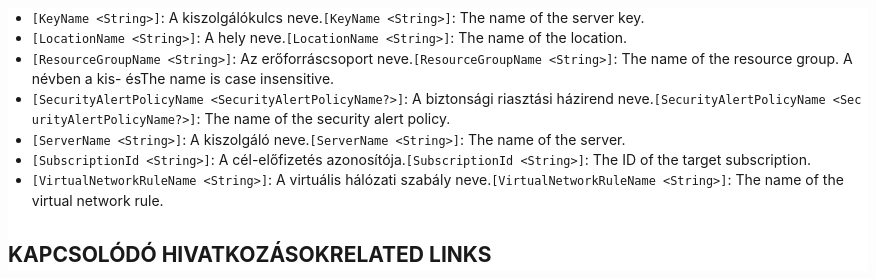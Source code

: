   - <span data-ttu-id="51fac-154">`[KeyName <String>]`: A kiszolgálókulcs neve.</span><span class="sxs-lookup"><span data-stu-id="51fac-154">`[KeyName <String>]`: The name of the server key.</span></span>
  - <span data-ttu-id="51fac-155">`[LocationName <String>]`: A hely neve.</span><span class="sxs-lookup"><span data-stu-id="51fac-155">`[LocationName <String>]`: The name of the location.</span></span>
  - <span data-ttu-id="51fac-156">`[ResourceGroupName <String>]`: Az erőforráscsoport neve.</span><span class="sxs-lookup"><span data-stu-id="51fac-156">`[ResourceGroupName <String>]`: The name of the resource group.</span></span> <span data-ttu-id="51fac-157">A névben a kis- és</span><span class="sxs-lookup"><span data-stu-id="51fac-157">The name is case insensitive.</span></span>
  - <span data-ttu-id="51fac-158">`[SecurityAlertPolicyName <SecurityAlertPolicyName?>]`: A biztonsági riasztási házirend neve.</span><span class="sxs-lookup"><span data-stu-id="51fac-158">`[SecurityAlertPolicyName <SecurityAlertPolicyName?>]`: The name of the security alert policy.</span></span>
  - <span data-ttu-id="51fac-159">`[ServerName <String>]`: A kiszolgáló neve.</span><span class="sxs-lookup"><span data-stu-id="51fac-159">`[ServerName <String>]`: The name of the server.</span></span>
  - <span data-ttu-id="51fac-160">`[SubscriptionId <String>]`: A cél-előfizetés azonosítója.</span><span class="sxs-lookup"><span data-stu-id="51fac-160">`[SubscriptionId <String>]`: The ID of the target subscription.</span></span>
  - <span data-ttu-id="51fac-161">`[VirtualNetworkRuleName <String>]`: A virtuális hálózati szabály neve.</span><span class="sxs-lookup"><span data-stu-id="51fac-161">`[VirtualNetworkRuleName <String>]`: The name of the virtual network rule.</span></span>

## <span data-ttu-id="51fac-162">KAPCSOLÓDÓ HIVATKOZÁSOK</span><span class="sxs-lookup"><span data-stu-id="51fac-162">RELATED LINKS</span></span>

